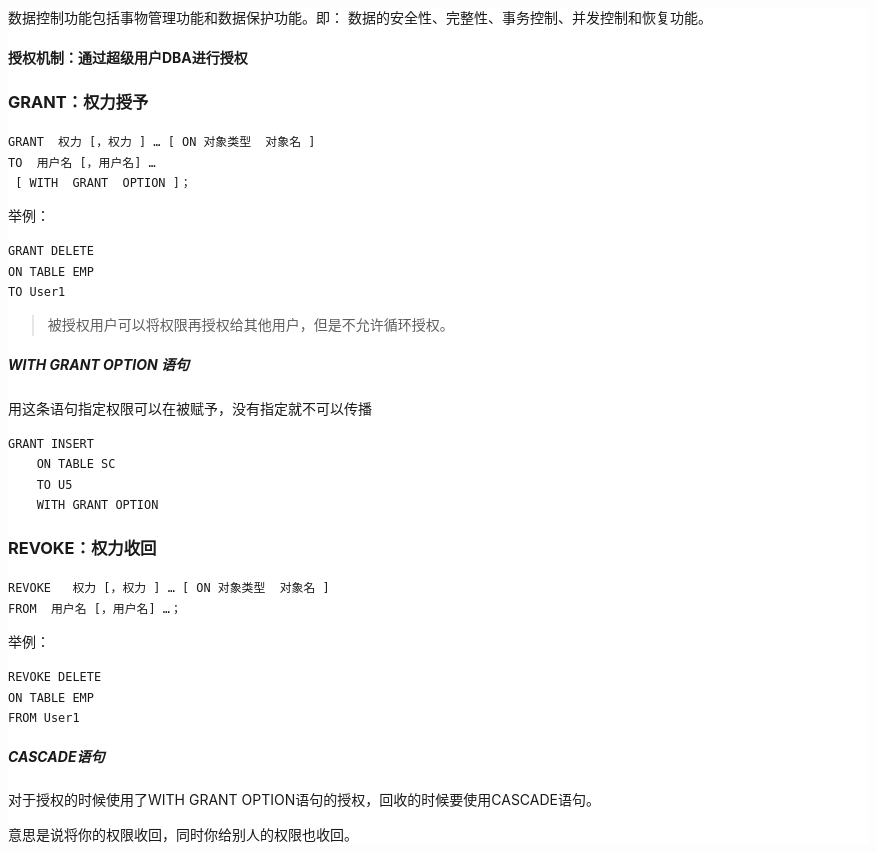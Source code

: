 数据控制功能包括事物管理功能和数据保护功能。即：
数据的安全性、完整性、事务控制、并发控制和恢复功能。

#### 授权机制：通过超级用户DBA进行授权

### GRANT：权力授予

~~~
GRANT  权力 [，权力 ] … [ ON 对象类型  对象名 ]
TO  用户名 [，用户名] …
 [ WITH  GRANT  OPTION ]；
~~~

举例：

~~~
GRANT DELETE 
ON TABLE EMP
TO User1
~~~

> 被授权用户可以将权限再授权给其他用户，但是不允许循环授权。

##### WITH GRANT OPTION 语句

用这条语句指定权限可以在被赋予，没有指定就不可以传播

~~~
GRANT INSERT 
    ON TABLE SC 
    TO U5
    WITH GRANT OPTION
~~~



### REVOKE：权力收回

~~~
REVOKE   权力 [，权力 ] … [ ON 对象类型  对象名 ]
FROM  用户名 [，用户名] …；
~~~

举例：

~~~
REVOKE DELETE 
ON TABLE EMP
FROM User1
~~~

##### CASCADE语句

对于授权的时候使用了WITH GRANT OPTION语句的授权，回收的时候要使用CASCADE语句。

意思是说将你的权限收回，同时你给别人的权限也收回。




